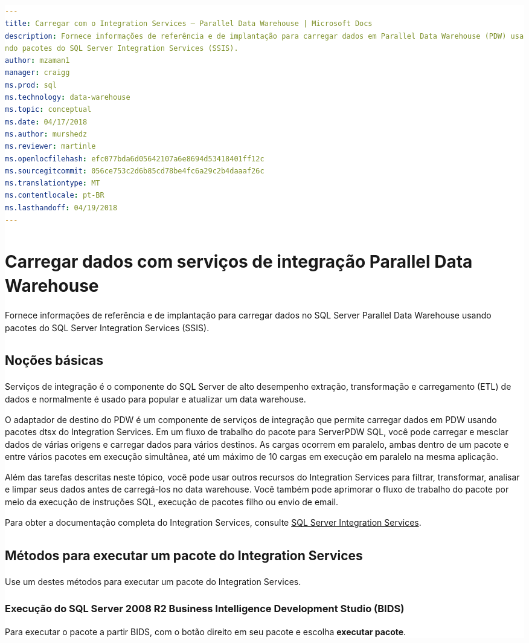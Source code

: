 ```yaml
---
title: Carregar com o Integration Services – Parallel Data Warehouse | Microsoft Docs
description: Fornece informações de referência e de implantação para carregar dados em Parallel Data Warehouse (PDW) usando pacotes do SQL Server Integration Services (SSIS).
author: mzaman1
manager: craigg
ms.prod: sql
ms.technology: data-warehouse
ms.topic: conceptual
ms.date: 04/17/2018
ms.author: murshedz
ms.reviewer: martinle
ms.openlocfilehash: efc077bda6d05642107a6e8694d53418401ff12c
ms.sourcegitcommit: 056ce753c2d6b85cd78be4fc6a29c2b4daaaf26c
ms.translationtype: MT
ms.contentlocale: pt-BR
ms.lasthandoff: 04/19/2018
---
```

# <a name="load-data-with-integration-services-to-parallel-data-warehouse"></a>Carregar dados com serviços de integração Parallel Data Warehouse
Fornece informações de referência e de implantação para carregar dados no SQL Server Parallel Data Warehouse usando pacotes do SQL Server Integration Services (SSIS).  
  

  
## <a name="Basics"></a>Noções básicas  
Serviços de integração é o componente do SQL Server de alto desempenho extração, transformação e carregamento (ETL) de dados e normalmente é usado para popular e atualizar um data warehouse.  
  
O adaptador de destino do PDW é um componente de serviços de integração que permite carregar dados em PDW usando pacotes dtsx do Integration Services. Em um fluxo de trabalho do pacote para ServerPDW SQL, você pode carregar e mesclar dados de várias origens e carregar dados para vários destinos. As cargas ocorrem em paralelo, ambas dentro de um pacote e entre vários pacotes em execução simultânea, até um máximo de 10 cargas em execução em paralelo na mesma aplicação.  
  
Além das tarefas descritas neste tópico, você pode usar outros recursos do Integration Services para filtrar, transformar, analisar e limpar seus dados antes de carregá-los no data warehouse. Você também pode aprimorar o fluxo de trabalho do pacote por meio da execução de instruções SQL, execução de pacotes filho ou envio de email.  
  
Para obter a documentação completa do Integration Services, consulte [SQL Server Integration Services](http://msdn.microsoft.com/library/ms141026(v=sql11).aspx).  
  
## <a name="HowToDeployPackage"></a>Métodos para executar um pacote do Integration Services  
Use um destes métodos para executar um pacote do Integration Services.  
  
### <a name="run-from-sql-server-2008-r2-business-intelligence-development-studio-bids"></a>Execução do SQL Server 2008 R2 Business Intelligence Development Studio (BIDS)  
Para executar o pacote a partir BIDS, com o botão direito em seu pacote e escolha **executar pacote**.  
  